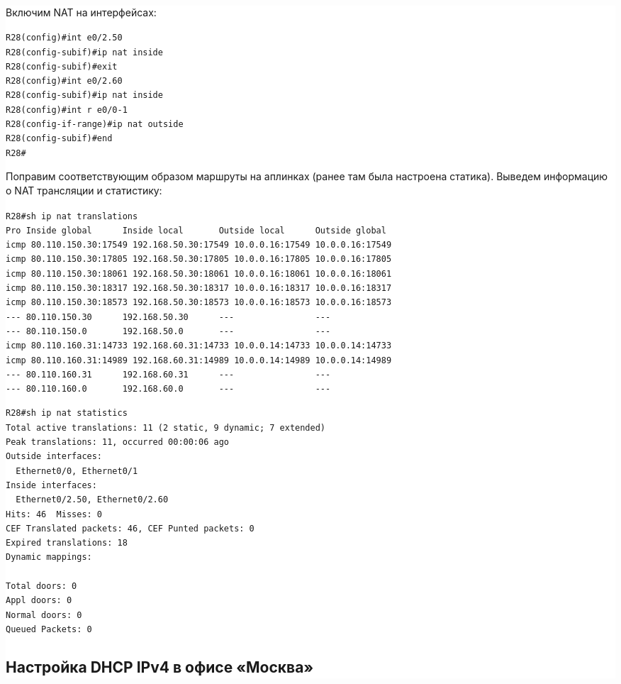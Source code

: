 Включим NAT на интерфейсах:

```textR28(config)#int e0/2
R28(config)#int e0/2.50
R28(config-subif)#ip nat inside
R28(config-subif)#exit
R28(config)#int e0/2.60  
R28(config-subif)#ip nat inside
R28(config)#int r e0/0-1                                             
R28(config-if-range)#ip nat outside
R28(config-subif)#end
R28#
```

Поправим соответствующим образом маршруты на аплинках (ранее там была настроена
статика). Выведем информацию о NAT трансляции и статистику:

```text
R28#sh ip nat translations 
Pro Inside global      Inside local       Outside local      Outside global
icmp 80.110.150.30:17549 192.168.50.30:17549 10.0.0.16:17549 10.0.0.16:17549
icmp 80.110.150.30:17805 192.168.50.30:17805 10.0.0.16:17805 10.0.0.16:17805
icmp 80.110.150.30:18061 192.168.50.30:18061 10.0.0.16:18061 10.0.0.16:18061
icmp 80.110.150.30:18317 192.168.50.30:18317 10.0.0.16:18317 10.0.0.16:18317
icmp 80.110.150.30:18573 192.168.50.30:18573 10.0.0.16:18573 10.0.0.16:18573
--- 80.110.150.30      192.168.50.30      ---                ---
--- 80.110.150.0       192.168.50.0       ---                ---
icmp 80.110.160.31:14733 192.168.60.31:14733 10.0.0.14:14733 10.0.0.14:14733
icmp 80.110.160.31:14989 192.168.60.31:14989 10.0.0.14:14989 10.0.0.14:14989
--- 80.110.160.31      192.168.60.31      ---                ---
--- 80.110.160.0       192.168.60.0       ---                ---
```

```text
R28#sh ip nat statistics 
Total active translations: 11 (2 static, 9 dynamic; 7 extended)
Peak translations: 11, occurred 00:00:06 ago
Outside interfaces:
  Ethernet0/0, Ethernet0/1
Inside interfaces: 
  Ethernet0/2.50, Ethernet0/2.60
Hits: 46  Misses: 0
CEF Translated packets: 46, CEF Punted packets: 0
Expired translations: 18
Dynamic mappings:

Total doors: 0
Appl doors: 0
Normal doors: 0
Queued Packets: 0
```

## Настройка DHCP IPv4 в офисе «Москва»
